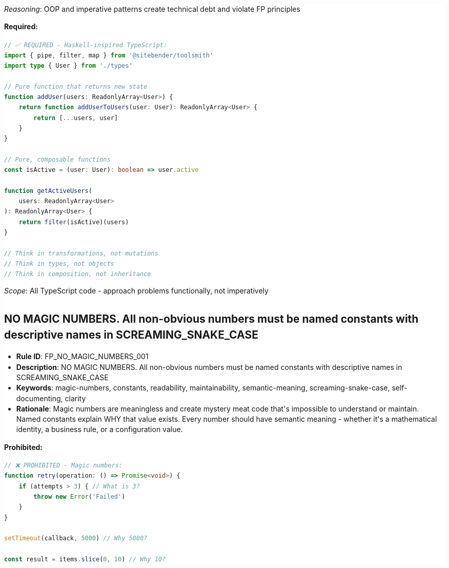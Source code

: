 
*Reasoning*: OOP and imperative patterns create technical debt and violate FP principles

**Required:**
```ts
// ✅ REQUIRED - Haskell-inspired TypeScript:
import { pipe, filter, map } from '@sitebender/toolsmith'
import type { User } from './types'

// Pure function that returns new state
function addUser(users: ReadonlyArray<User>) {
	return function addUserToUsers(user: User): ReadonlyArray<User> {
		return [...users, user]
	}
}

// Pure, composable functions
const isActive = (user: User): boolean => user.active

function getActiveUsers(
	users: ReadonlyArray<User>
): ReadonlyArray<User> {
	return filter(isActive)(users)
}

// Think in transformations, not mutations
// Think in types, not objects
// Think in composition, not inheritance
```

*Scope*: All TypeScript code - approach problems functionally, not imperatively


## NO MAGIC NUMBERS. All non-obvious numbers must be named constants with descriptive names in SCREAMING_SNAKE_CASE

- **Rule ID**: FP_NO_MAGIC_NUMBERS_001
- **Description**: NO MAGIC NUMBERS. All non-obvious numbers must be named constants with descriptive names in SCREAMING_SNAKE_CASE
- **Keywords**: magic-numbers, constants, readability, maintainability, semantic-meaning, screaming-snake-case, self-documenting, clarity
- **Rationale**: Magic numbers are meaningless and create mystery meat code that's impossible to understand or maintain. Named constants explain WHY that value exists. Every number should have semantic meaning - whether it's a mathematical identity, a business rule, or a configuration value.

**Prohibited:**
```ts
// ❌ PROHIBITED - Magic numbers:
function retry(operation: () => Promise<void>) {
	if (attempts > 3) { // What is 3?
		throw new Error('Failed')
	}
}

setTimeout(callback, 5000) // Why 5000?

const result = items.slice(0, 10) // Why 10?
```
